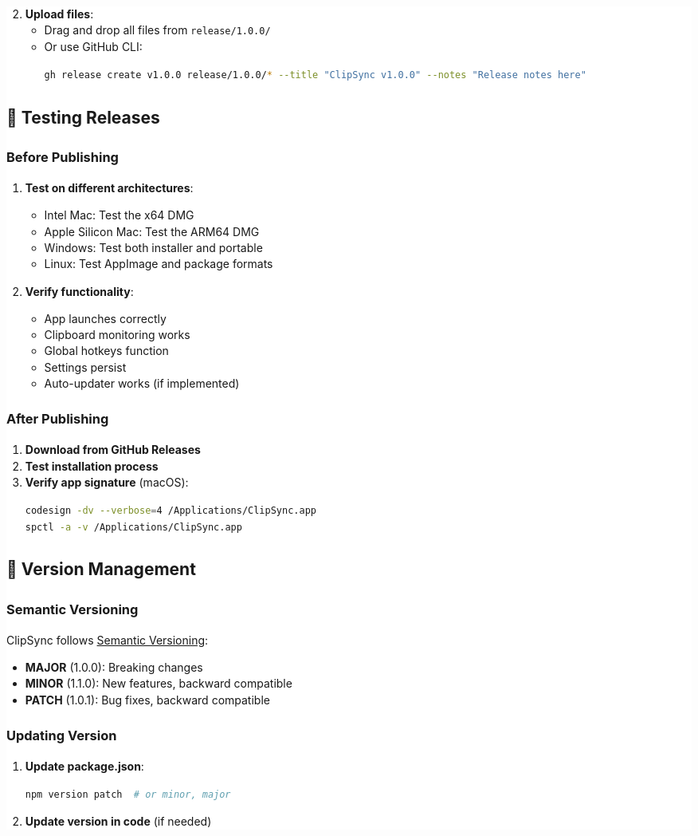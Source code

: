 2. **Upload files**:
   - Drag and drop all files from `release/1.0.0/`
   - Or use GitHub CLI:
     ```bash
     gh release create v1.0.0 release/1.0.0/* --title "ClipSync v1.0.0" --notes "Release notes here"
     ```

## 🧪 Testing Releases

### Before Publishing

1. **Test on different architectures**:

   - Intel Mac: Test the x64 DMG
   - Apple Silicon Mac: Test the ARM64 DMG
   - Windows: Test both installer and portable
   - Linux: Test AppImage and package formats

2. **Verify functionality**:
   - App launches correctly
   - Clipboard monitoring works
   - Global hotkeys function
   - Settings persist
   - Auto-updater works (if implemented)

### After Publishing

1. **Download from GitHub Releases**
2. **Test installation process**
3. **Verify app signature** (macOS):
   ```bash
   codesign -dv --verbose=4 /Applications/ClipSync.app
   spctl -a -v /Applications/ClipSync.app
   ```

## 🔄 Version Management

### Semantic Versioning

ClipSync follows [Semantic Versioning](https://semver.org/):

- **MAJOR** (1.0.0): Breaking changes
- **MINOR** (1.1.0): New features, backward compatible
- **PATCH** (1.0.1): Bug fixes, backward compatible

### Updating Version

1. **Update package.json**:

   ```bash
   npm version patch  # or minor, major
   ```

2. **Update version in code** (if needed)
